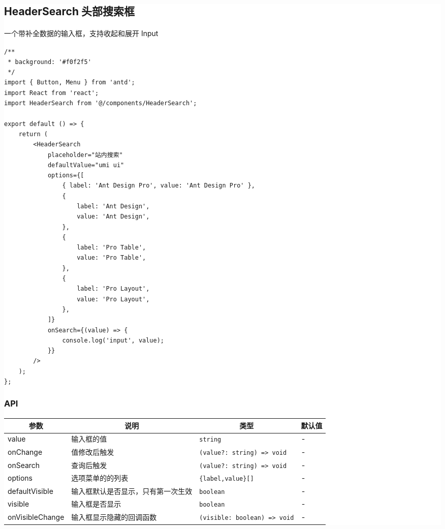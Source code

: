 ## HeaderSearch 头部搜索框

一个带补全数据的输入框，支持收起和展开 Input

```tsx
/**
 * background: '#f0f2f5'
 */
import { Button, Menu } from 'antd';
import React from 'react';
import HeaderSearch from '@/components/HeaderSearch';

export default () => {
	return (
		<HeaderSearch
			placeholder="站内搜索"
			defaultValue="umi ui"
			options={[
				{ label: 'Ant Design Pro', value: 'Ant Design Pro' },
				{
					label: 'Ant Design',
					value: 'Ant Design',
				},
				{
					label: 'Pro Table',
					value: 'Pro Table',
				},
				{
					label: 'Pro Layout',
					value: 'Pro Layout',
				},
			]}
			onSearch={(value) => {
				console.log('input', value);
			}}
		/>
	);
};
```

### API

| 参数            | 说明                               | 类型                         | 默认值 |
| --------------- | ---------------------------------- | ---------------------------- | ------ |
| value           | 输入框的值                         | `string`                     | -      |
| onChange        | 值修改后触发                       | `(value?: string) => void`   | -      |
| onSearch        | 查询后触发                         | `(value?: string) => void`   | -      |
| options         | 选项菜单的的列表                   | `{label,value}[]`            | -      |
| defaultVisible  | 输入框默认是否显示，只有第一次生效 | `boolean`                    | -      |
| visible         | 输入框是否显示                     | `boolean`                    | -      |
| onVisibleChange | 输入框显示隐藏的回调函数           | `(visible: boolean) => void` | -      |
